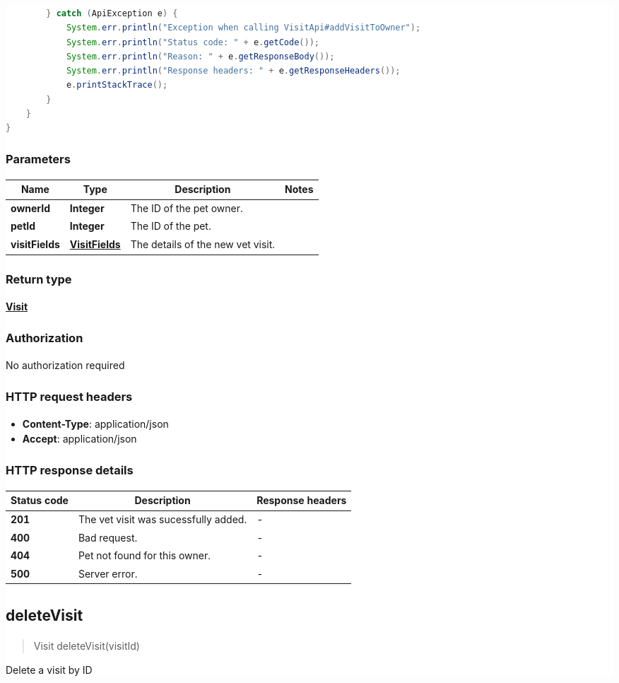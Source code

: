 ```java
        } catch (ApiException e) {
            System.err.println("Exception when calling VisitApi#addVisitToOwner");
            System.err.println("Status code: " + e.getCode());
            System.err.println("Reason: " + e.getResponseBody());
            System.err.println("Response headers: " + e.getResponseHeaders());
            e.printStackTrace();
        }
    }
}
```

### Parameters


| Name | Type | Description  | Notes |
|------------- | ------------- | ------------- | -------------|
| **ownerId** | **Integer**| The ID of the pet owner. | |
| **petId** | **Integer**| The ID of the pet. | |
| **visitFields** | [**VisitFields**](VisitFields.md)| The details of the new vet visit. | |

### Return type

[**Visit**](Visit.md)

### Authorization

No authorization required

### HTTP request headers

- **Content-Type**: application/json
- **Accept**: application/json


### HTTP response details
| Status code | Description | Response headers |
|-------------|-------------|------------------|
| **201** | The vet visit was sucessfully added. |  -  |
| **400** | Bad request. |  -  |
| **404** | Pet not found for this owner. |  -  |
| **500** | Server error. |  -  |


## deleteVisit

> Visit deleteVisit(visitId)

Delete a visit by ID
